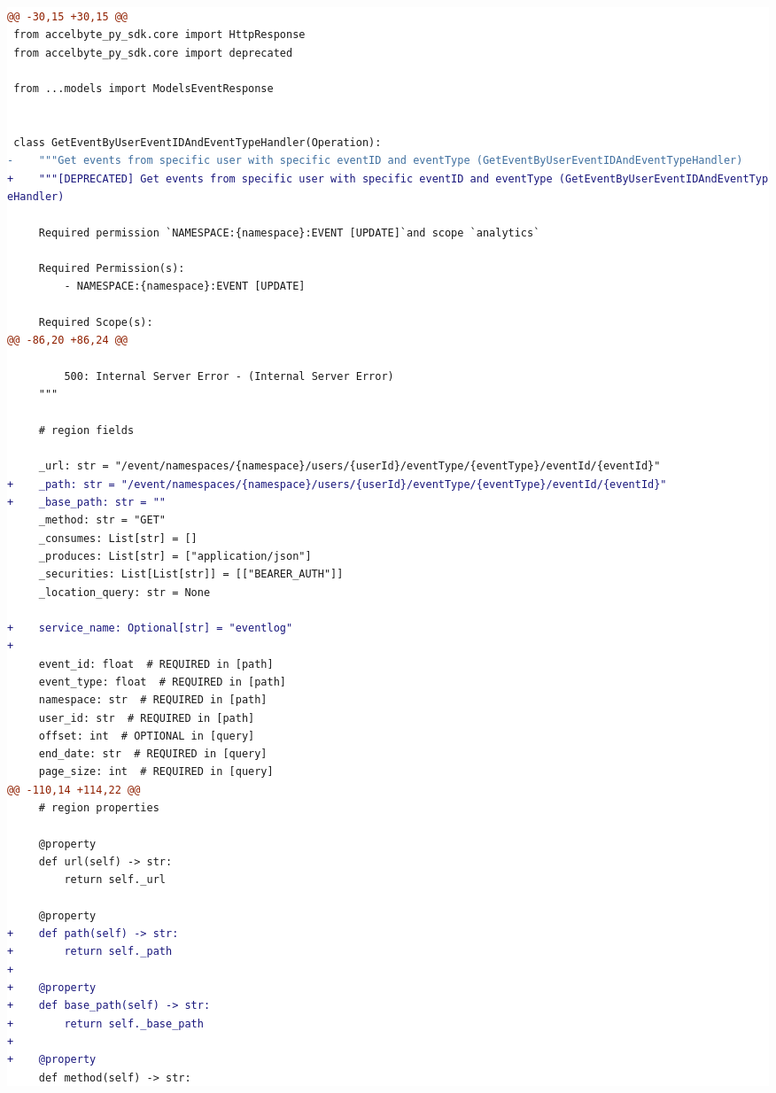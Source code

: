 ```diff
@@ -30,15 +30,15 @@
 from accelbyte_py_sdk.core import HttpResponse
 from accelbyte_py_sdk.core import deprecated
 
 from ...models import ModelsEventResponse
 
 
 class GetEventByUserEventIDAndEventTypeHandler(Operation):
-    """Get events from specific user with specific eventID and eventType (GetEventByUserEventIDAndEventTypeHandler)
+    """[DEPRECATED] Get events from specific user with specific eventID and eventType (GetEventByUserEventIDAndEventTypeHandler)
 
     Required permission `NAMESPACE:{namespace}:EVENT [UPDATE]`and scope `analytics`
 
     Required Permission(s):
         - NAMESPACE:{namespace}:EVENT [UPDATE]
 
     Required Scope(s):
@@ -86,20 +86,24 @@
 
         500: Internal Server Error - (Internal Server Error)
     """
 
     # region fields
 
     _url: str = "/event/namespaces/{namespace}/users/{userId}/eventType/{eventType}/eventId/{eventId}"
+    _path: str = "/event/namespaces/{namespace}/users/{userId}/eventType/{eventType}/eventId/{eventId}"
+    _base_path: str = ""
     _method: str = "GET"
     _consumes: List[str] = []
     _produces: List[str] = ["application/json"]
     _securities: List[List[str]] = [["BEARER_AUTH"]]
     _location_query: str = None
 
+    service_name: Optional[str] = "eventlog"
+
     event_id: float  # REQUIRED in [path]
     event_type: float  # REQUIRED in [path]
     namespace: str  # REQUIRED in [path]
     user_id: str  # REQUIRED in [path]
     offset: int  # OPTIONAL in [query]
     end_date: str  # REQUIRED in [query]
     page_size: int  # REQUIRED in [query]
@@ -110,14 +114,22 @@
     # region properties
 
     @property
     def url(self) -> str:
         return self._url
 
     @property
+    def path(self) -> str:
+        return self._path
+
+    @property
+    def base_path(self) -> str:
+        return self._base_path
+
+    @property
     def method(self) -> str:
```

 [//]: # (Code generated. DO NOT EDIT!)